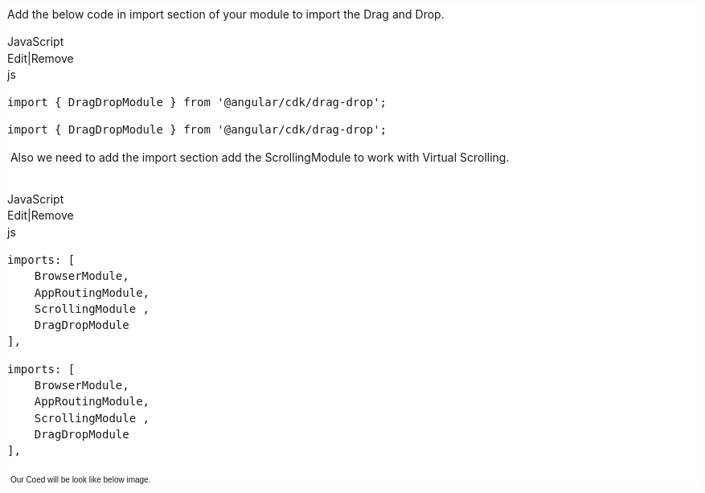 Add the below code in import section of your module to import the Drag and Drop.</p>
<div class="scriptcode">
<div class="pluginEditHolder" pluginCommand="mceScriptCode">
<div class="title"><span>JavaScript</span></div>
<div class="pluginLinkHolder"><span class="pluginEditHolderLink">Edit</span>|<span class="pluginRemoveHolderLink">Remove</span></div>
<span class="hidden">js</span>
<pre class="hidden">import { DragDropModule } from '@angular/cdk/drag-drop';</pre>
<div class="preview">
<pre class="js">import&nbsp;<span class="js__brace">{</span>&nbsp;DragDropModule&nbsp;<span class="js__brace">}</span>&nbsp;from&nbsp;<span class="js__string">'@angular/cdk/drag-drop'</span>;</pre>
</div>
</div>
</div>
<div class="endscriptcode">&nbsp;Also we need to add the import section add the ScrollingModule to work with Virtual Scrolling.</div>
<p class="MsoNormal" style="margin-bottom:.0001pt; line-height:normal; text-autospace:none">
<span style="font-size:9.5pt; font-family:Consolas">&nbsp;</span></p>
<div class="scriptcode">
<div class="pluginEditHolder" pluginCommand="mceScriptCode">
<div class="title"><span>JavaScript</span></div>
<div class="pluginLinkHolder"><span class="pluginEditHolderLink">Edit</span>|<span class="pluginRemoveHolderLink">Remove</span></div>
<span class="hidden">js</span>
<pre class="hidden">imports: [
    BrowserModule,
    AppRoutingModule,
    ScrollingModule ,
    DragDropModule
],</pre>
<div class="preview">
<pre class="js">imports:&nbsp;[&nbsp;
&nbsp;&nbsp;&nbsp;&nbsp;BrowserModule,&nbsp;
&nbsp;&nbsp;&nbsp;&nbsp;AppRoutingModule,&nbsp;
&nbsp;&nbsp;&nbsp;&nbsp;ScrollingModule&nbsp;,&nbsp;
&nbsp;&nbsp;&nbsp;&nbsp;DragDropModule&nbsp;
],</pre>
</div>
</div>
</div>
<div class="endscriptcode">&nbsp;<span style="text-indent:10.5pt; font-family:Verdana,Arial,Helvetica,sans-serif; font-size:10px">Our Coed will be look like below image.</span></div>